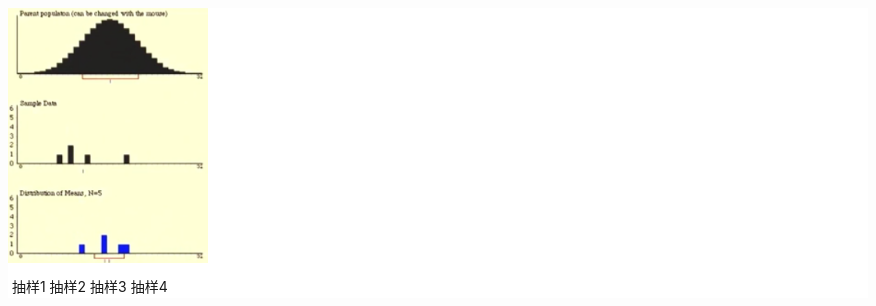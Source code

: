 <img src="images/2018-06-15_17-10-55采样均值4.png" width="200"  align=center >

​		抽样1					抽样2					抽样3				抽样4	
